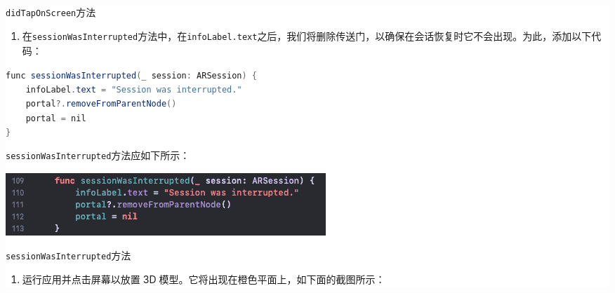`didTapOnScreen`方法

1.  在`sessionWasInterrupted`方法中，在`infoLabel.text`之后，我们将删除传送门，以确保在会话恢复时它不会出现。为此，添加以下代码：

```cs
func sessionWasInterrupted(_ session: ARSession) {
    infoLabel.text = "Session was interrupted."
    portal?.removeFromParentNode()
    portal = nil
}
```

`sessionWasInterrupted`方法应如下所示：

![图片](img/f4a93b66-7582-4a9f-84d7-88fe4aef6029.png)

`sessionWasInterrupted`方法

1.  运行应用并点击屏幕以放置 3D 模型。它将出现在橙色平面上，如下面的截图所示：
